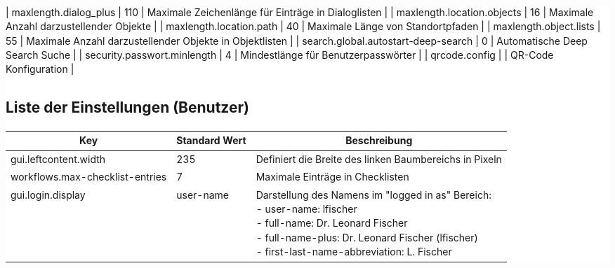 | maxlength.dialog_plus                         | 110                                         | Maximale Zeichenlänge für Einträge in Dialoglisten                                                                                                                                                  |
| maxlength.location.objects                    | 16                                          | Maximale Anzahl darzustellender Objekte                                                                                                                                                           |
| maxlength.location.path                       | 40                                          | Maximale Länge von Standortpfaden                                                                                                                                                                 |
| maxlength.object.lists                        | 55                                          | Maximale Anzahl darzustellender Objekte in Objektlisten                                                                                                                                            |
| search.global.autostart-deep-search           | 0                                           | Automatische Deep Search Suche                                                                                                                                                                    |
| security.passwort.minlength                   | 4                                           | Mindestlänge für Benutzerpasswörter                                                                                                                                                               |
| qrcode.config                                 |                                             | QR-Code Konfiguration                                                                                                                                                                             |

## Liste der Einstellungen (Benutzer)

| Key                             | Standard Wert | Beschreibung                                                                                                                                                                                                      |
| ------------------------------- | ------------- | ---------------------------------------------------------------------------------------------------------------------------------------------------------------------------------------------------------------- |
| gui.leftcontent.width           | 235           | Definiert die Breite des linken Baumbereichs in Pixeln                                                                                                                                                           |
| workflows.max-checklist-entries | 7             | Maximale Einträge in Checklisten                                                                                                                                                                                 |
| gui.login.display               | user-name     | Darstellung des Namens im "logged in as" Bereich:<br>- user-name: lfischer<br>- full-name: Dr. Leonard Fischer<br>- full-name-plus: Dr. Leonard Fischer (lfischer)<br>- first-last-name-abbreviation: L. Fischer |
